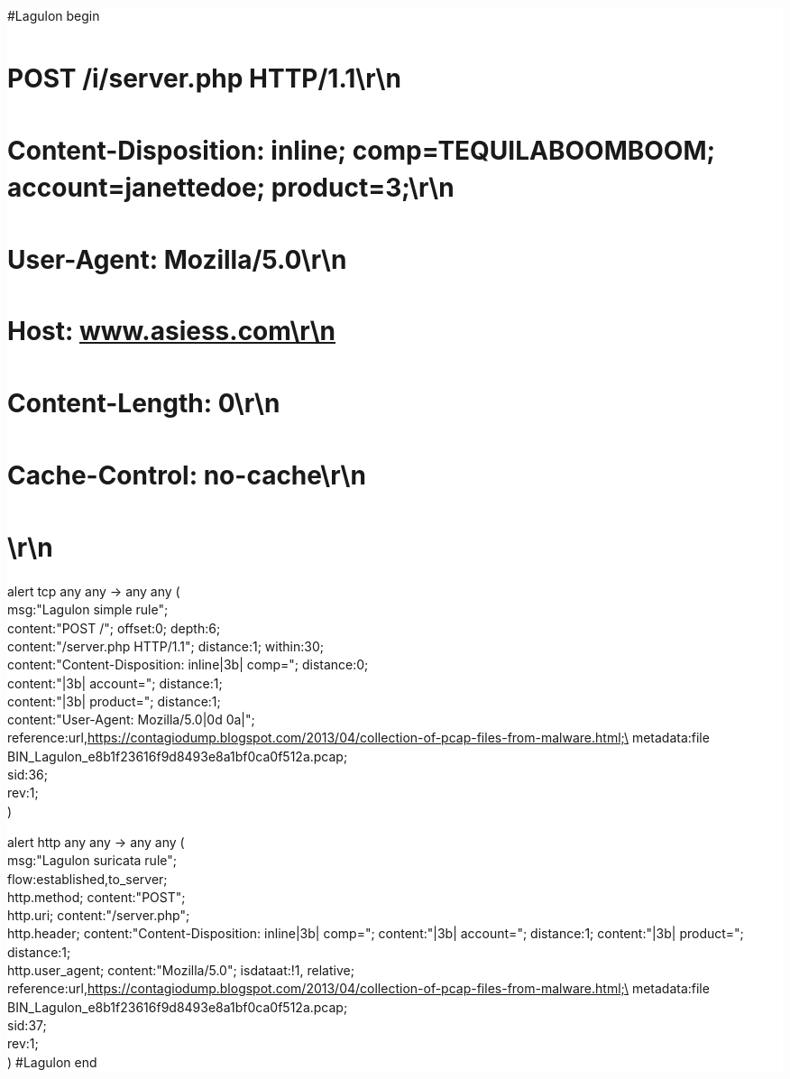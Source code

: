 #Lagulon begin
#
#    POST /i/server.php HTTP/1.1\r\n
#    Content-Disposition: inline; comp=TEQUILABOOMBOOM; account=janettedoe; product=3;\r\n
#    User-Agent: Mozilla/5.0\r\n
#    Host: www.asiess.com\r\n
#    Content-Length: 0\r\n
#    Cache-Control: no-cache\r\n
#    \r\n

alert tcp any any -> any any (\
	msg:"Lagulon simple rule";\
	content:"POST /"; offset:0; depth:6;\
	content:"/server.php HTTP/1.1"; distance:1; within:30;\
	content:"Content-Disposition: inline|3b| comp="; distance:0;\
	content:"|3b| account="; distance:1;\
	content:"|3b| product="; distance:1;\
	content:"User-Agent: Mozilla/5.0|0d 0a|";\
	reference:url,https://contagiodump.blogspot.com/2013/04/collection-of-pcap-files-from-malware.html;\
	metadata:file BIN_Lagulon_e8b1f23616f9d8493e8a1bf0ca0f512a.pcap;\
	sid:36;\
	rev:1;\
	)

alert http any any -> any any (\
	msg:"Lagulon suricata rule";\
	flow:established,to_server;\
	http.method; content:"POST";\
	http.uri; content:"/server.php";\
	http.header; content:"Content-Disposition: inline|3b| comp="; content:"|3b| account="; distance:1; content:"|3b| product="; distance:1;\
	http.user_agent; content:"Mozilla/5.0"; isdataat:!1, relative;\
	reference:url,https://contagiodump.blogspot.com/2013/04/collection-of-pcap-files-from-malware.html;\
	metadata:file BIN_Lagulon_e8b1f23616f9d8493e8a1bf0ca0f512a.pcap;\
	sid:37;\
	rev:1;\
	)
#Lagulon end
